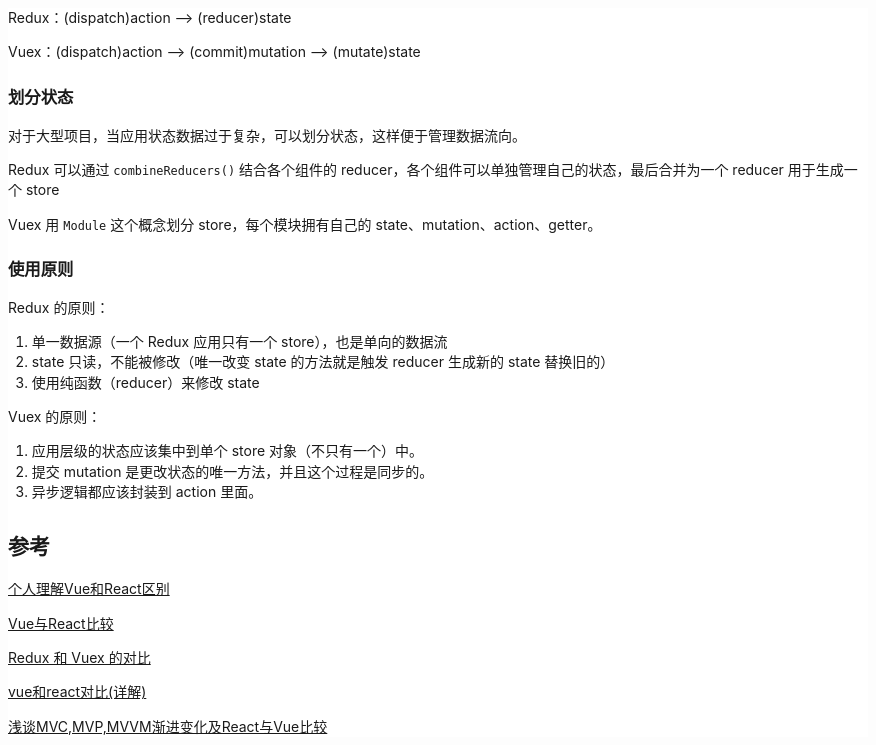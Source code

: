 Redux：(dispatch)action --> (reducer)state

Vuex：(dispatch)action --> (commit)mutation --> (mutate)state

### 划分状态

对于大型项目，当应用状态数据过于复杂，可以划分状态，这样便于管理数据流向。

Redux 可以通过 `combineReducers()` 结合各个组件的 reducer，各个组件可以单独管理自己的状态，最后合并为一个 reducer 用于生成一个 store

Vuex 用 `Module` 这个概念划分 store，每个模块拥有自己的 state、mutation、action、getter。

### 使用原则

Redux 的原则：

1. 单一数据源（一个 Redux 应用只有一个 store），也是单向的数据流
2. state 只读，不能被修改（唯一改变 state 的方法就是触发 reducer 生成新的 state 替换旧的）
3. 使用纯函数（reducer）来修改 state

Vuex 的原则：

1. 应用层级的状态应该集中到单个 store 对象（不只有一个）中。
2. 提交 mutation 是更改状态的唯一方法，并且这个过程是同步的。
3. 异步逻辑都应该封装到 action 里面。

## 参考

[个人理解Vue和React区别](https://juejin.im/post/6844903668446134286)

[Vue与React比较](https://juejin.im/post/6844903671461838862)

[Redux 和 Vuex 的对比](https://juejin.im/post/6844903929063424013)

[vue和react对比(详解)](https://www.cnblogs.com/yangyangxxb/p/10105856.html)

[浅谈MVC,MVP,MVVM渐进变化及React与Vue比较](https://segmentfault.com/a/1190000019991211)